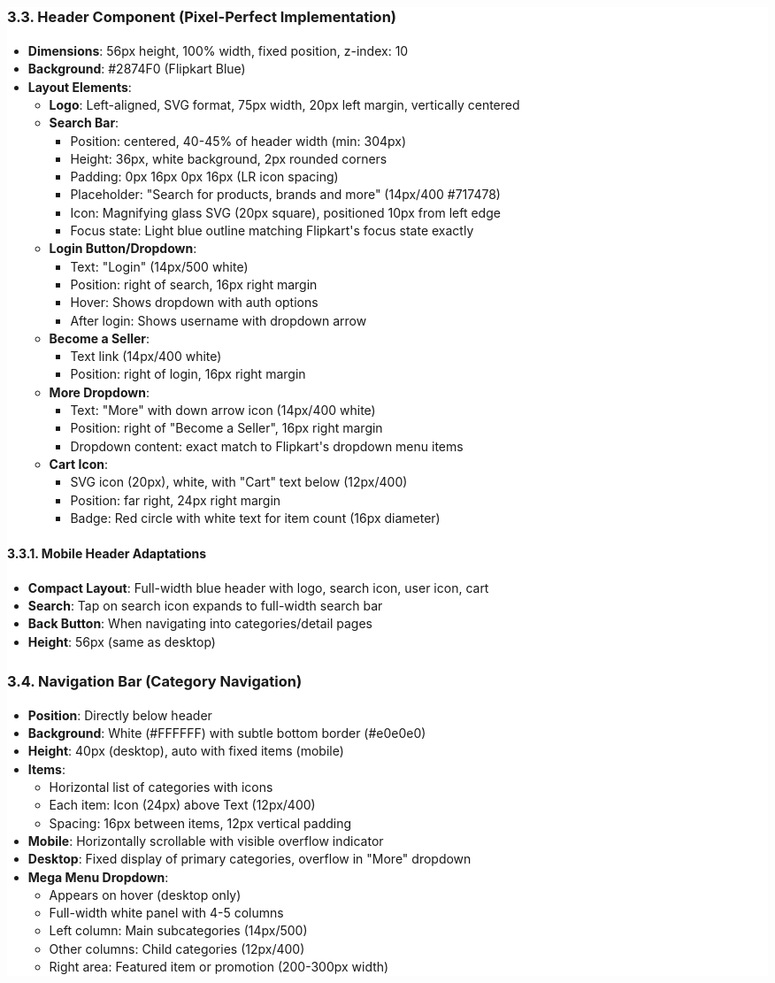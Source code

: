 ### 3.3. Header Component (Pixel-Perfect Implementation)
- **Dimensions**: 56px height, 100% width, fixed position, z-index: 10
- **Background**: #2874F0 (Flipkart Blue)
- **Layout Elements**:
  - **Logo**: Left-aligned, SVG format, 75px width, 20px left margin, vertically centered
  - **Search Bar**: 
    - Position: centered, 40-45% of header width (min: 304px)
    - Height: 36px, white background, 2px rounded corners
    - Padding: 0px 16px 0px 16px (LR icon spacing)
    - Placeholder: "Search for products, brands and more" (14px/400 #717478)
    - Icon: Magnifying glass SVG (20px square), positioned 10px from left edge
    - Focus state: Light blue outline matching Flipkart's focus state exactly
  - **Login Button/Dropdown**:
    - Text: "Login" (14px/500 white)
    - Position: right of search, 16px right margin
    - Hover: Shows dropdown with auth options
    - After login: Shows username with dropdown arrow
  - **Become a Seller**: 
    - Text link (14px/400 white)
    - Position: right of login, 16px right margin
  - **More Dropdown**:
    - Text: "More" with down arrow icon (14px/400 white)
    - Position: right of "Become a Seller", 16px right margin
    - Dropdown content: exact match to Flipkart's dropdown menu items
  - **Cart Icon**: 
    - SVG icon (20px), white, with "Cart" text below (12px/400)
    - Position: far right, 24px right margin
    - Badge: Red circle with white text for item count (16px diameter)
    
#### 3.3.1. Mobile Header Adaptations
- **Compact Layout**: Full-width blue header with logo, search icon, user icon, cart
- **Search**: Tap on search icon expands to full-width search bar
- **Back Button**: When navigating into categories/detail pages
- **Height**: 56px (same as desktop)

### 3.4. Navigation Bar (Category Navigation)
- **Position**: Directly below header
- **Background**: White (#FFFFFF) with subtle bottom border (#e0e0e0)
- **Height**: 40px (desktop), auto with fixed items (mobile)
- **Items**: 
  - Horizontal list of categories with icons
  - Each item: Icon (24px) above Text (12px/400)
  - Spacing: 16px between items, 12px vertical padding
- **Mobile**: Horizontally scrollable with visible overflow indicator
- **Desktop**: Fixed display of primary categories, overflow in "More" dropdown
- **Mega Menu Dropdown**:
  - Appears on hover (desktop only)
  - Full-width white panel with 4-5 columns
  - Left column: Main subcategories (14px/500)
  - Other columns: Child categories (12px/400)
  - Right area: Featured item or promotion (200-300px width)
